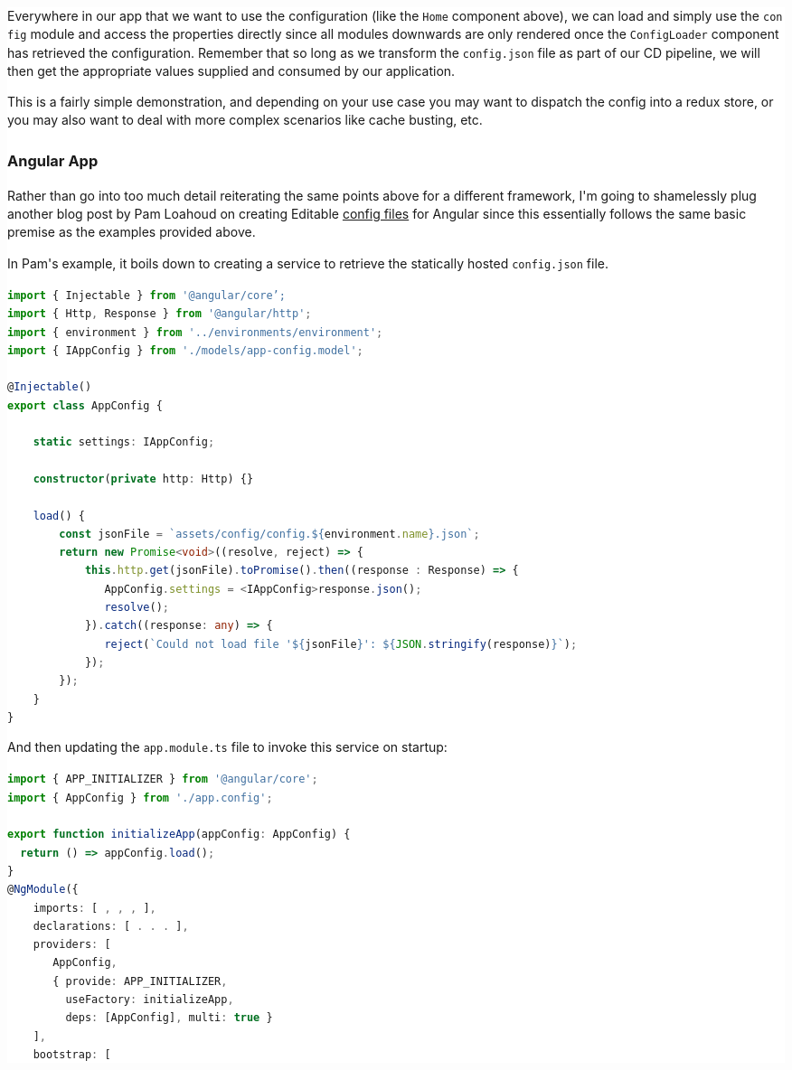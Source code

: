 Everywhere in our app that we want to use the configuration (like the `Home` component above), we can load and simply use the `config` module and access the properties directly since all modules downwards are only rendered once the `ConfigLoader` component has retrieved the configuration. Remember that so long as we transform the `config.json` file as part of our CD pipeline, we will then get the appropriate values supplied and consumed by our application.

This is a fairly simple demonstration, and depending on your use case you may want to dispatch the config into a redux store, or you may also want to deal with more complex scenarios like cache busting, etc.

### Angular App
Rather than go into too much detail reiterating the same points above for a different framework, I'm going to shamelessly plug another blog post by Pam Loahoud on creating Editable [config files](https://blogs.msdn.microsoft.com/premier_developer/2018/03/01/angular-how-to-editable-config-files/) for Angular since this essentially follows the same basic premise as the examples provided above.

In Pam's example, it boils down to creating a service to retrieve the statically hosted `config.json` file.

```typescript
import { Injectable } from '@angular/core’;
import { Http, Response } from '@angular/http';
import { environment } from '../environments/environment';
import { IAppConfig } from './models/app-config.model';

@Injectable()
export class AppConfig {

    static settings: IAppConfig;

    constructor(private http: Http) {}

    load() {
        const jsonFile = `assets/config/config.${environment.name}.json`;
        return new Promise<void>((resolve, reject) => {
            this.http.get(jsonFile).toPromise().then((response : Response) => {
               AppConfig.settings = <IAppConfig>response.json();
               resolve();
            }).catch((response: any) => {
               reject(`Could not load file '${jsonFile}': ${JSON.stringify(response)}`);
            });
        });
    }
}

```

And then updating the `app.module.ts` file to invoke this service on startup:

```typescript
import { APP_INITIALIZER } from '@angular/core';
import { AppConfig } from './app.config';

export function initializeApp(appConfig: AppConfig) {
  return () => appConfig.load();
}
@NgModule({
    imports: [ , , , ],
    declarations: [ . . . ],
    providers: [
       AppConfig,
       { provide: APP_INITIALIZER,
         useFactory: initializeApp,
         deps: [AppConfig], multi: true }
    ],
    bootstrap: [
```